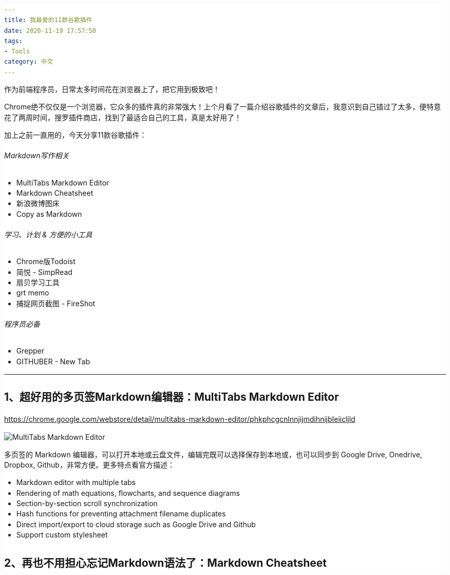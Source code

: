 ```yaml
---
title: 我最爱的11款谷歌插件
date: 2020-11-19 17:57:50
tags: 
- Tools
category: 中文
---
```


作为前端程序员，日常太多时间花在浏览器上了，把它用到极致吧！

Chrome绝不仅仅是一个浏览器，它众多的插件真的非常强大！上个月看了一篇介绍谷歌插件的文章后，我意识到自己错过了太多，便特意花了两周时间，搜罗插件商店，找到了最适合自己的工具，真是太好用了！



加上之前一直用的，今天分享11款谷歌插件：

###### Markdown写作相关
- MultiTabs Markdown Editor
- Markdown Cheatsheet
- 新浪微博图床
- Copy as Markdown

###### 学习、计划 & 方便的小工具
- Chrome版Todoist
- 简悦 - SimpRead
- 扇贝学习工具
- grt memo
- 捕捉网页截图 - FireShot

###### 程序员必备
- Grepper
- GITHUBER - New Tab

-----------------------------------------------------------------------------------------------

## 1、超好用的多页签Markdown编辑器：MultiTabs Markdown Editor

https://chrome.google.com/webstore/detail/multitabs-markdown-editor/phkphcgcnlnnjijmdihnijbleiicljld

![MultiTabs Markdown Editor](http://ww1.sinaimg.cn/large/71c9e5ccly1gkud9dm5r5j20hs0b4mzl.jpg)

多页签的 Markdown 编辑器，可以打开本地或云盘文件，编辑完既可以选择保存到本地或，也可以同步到 Google Drive, Onedrive, Dropbox, Github，非常方便。更多特点看官方描述：

- Markdown editor with multiple tabs
- Rendering of math equations, flowcharts, and sequence diagrams
- Section-by-section scroll synchronization
- Hash functions for preventing attachment filename duplicates
- Direct import/export to cloud storage such as Google Drive and Github
- Support custom stylesheet

## 2、再也不用担心忘记Markdown语法了：Markdown Cheatsheet
